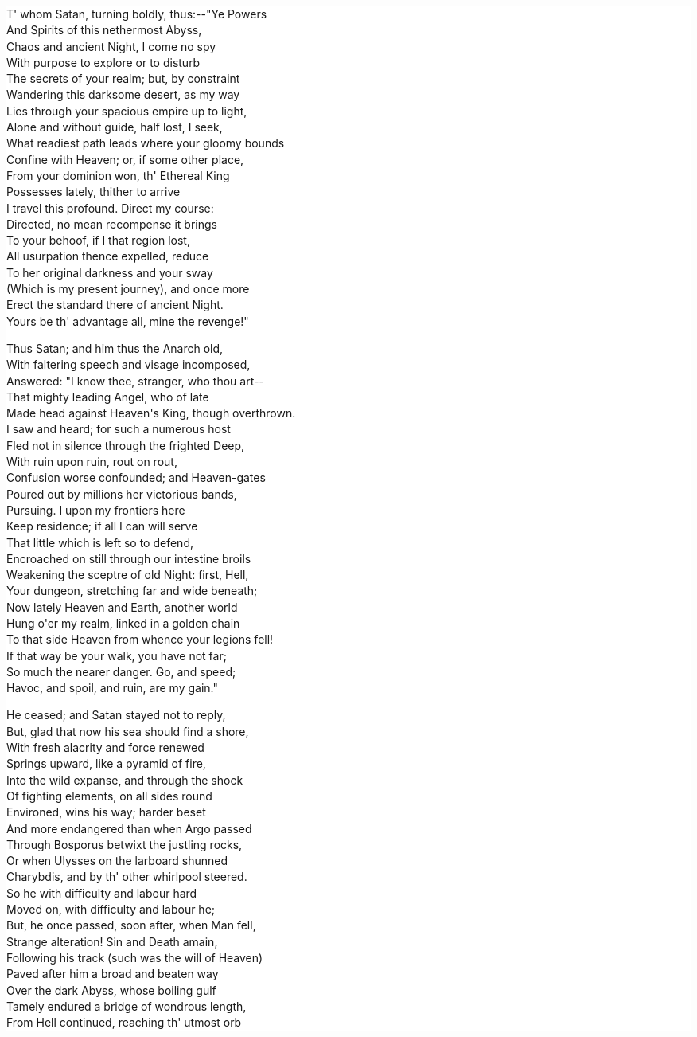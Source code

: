 T' whom Satan, turning boldly, thus:--"Ye Powers  
And Spirits of this nethermost Abyss,  
Chaos and ancient Night, I come no spy  
With purpose to explore or to disturb  
The secrets of your realm; but, by constraint  
Wandering this darksome desert, as my way  
Lies through your spacious empire up to light,  
Alone and without guide, half lost, I seek,  
What readiest path leads where your gloomy bounds  
Confine with Heaven; or, if some other place,  
From your dominion won, th' Ethereal King  
Possesses lately, thither to arrive  
I travel this profound.  Direct my course:  
Directed, no mean recompense it brings  
To your behoof, if I that region lost,  
All usurpation thence expelled, reduce  
To her original darkness and your sway  
(Which is my present journey), and once more  
Erect the standard there of ancient Night.  
Yours be th' advantage all, mine the revenge!"  

Thus Satan; and him thus the Anarch old,  
With faltering speech and visage incomposed,  
Answered:  "I know thee, stranger, who thou art--  
That mighty leading Angel, who of late  
Made head against Heaven's King, though overthrown.  
I saw and heard; for such a numerous host  
Fled not in silence through the frighted Deep,  
With ruin upon ruin, rout on rout,  
Confusion worse confounded; and Heaven-gates  
Poured out by millions her victorious bands,  
Pursuing.  I upon my frontiers here  
Keep residence; if all I can will serve  
That little which is left so to defend,  
Encroached on still through our intestine broils  
Weakening the sceptre of old Night: first, Hell,  
Your dungeon, stretching far and wide beneath;  
Now lately Heaven and Earth, another world  
Hung o'er my realm, linked in a golden chain  
To that side Heaven from whence your legions fell!  
If that way be your walk, you have not far;  
So much the nearer danger.  Go, and speed;  
Havoc, and spoil, and ruin, are my gain."  

He ceased; and Satan stayed not to reply,  
But, glad that now his sea should find a shore,  
With fresh alacrity and force renewed  
Springs upward, like a pyramid of fire,  
Into the wild expanse, and through the shock  
Of fighting elements, on all sides round  
Environed, wins his way; harder beset  
And more endangered than when Argo passed  
Through Bosporus betwixt the justling rocks,  
Or when Ulysses on the larboard shunned  
Charybdis, and by th' other whirlpool steered.  
So he with difficulty and labour hard  
Moved on, with difficulty and labour he;  
But, he once passed, soon after, when Man fell,  
Strange alteration! Sin and Death amain,  
Following his track (such was the will of Heaven)  
Paved after him a broad and beaten way  
Over the dark Abyss, whose boiling gulf  
Tamely endured a bridge of wondrous length,  
From Hell continued, reaching th' utmost orb  